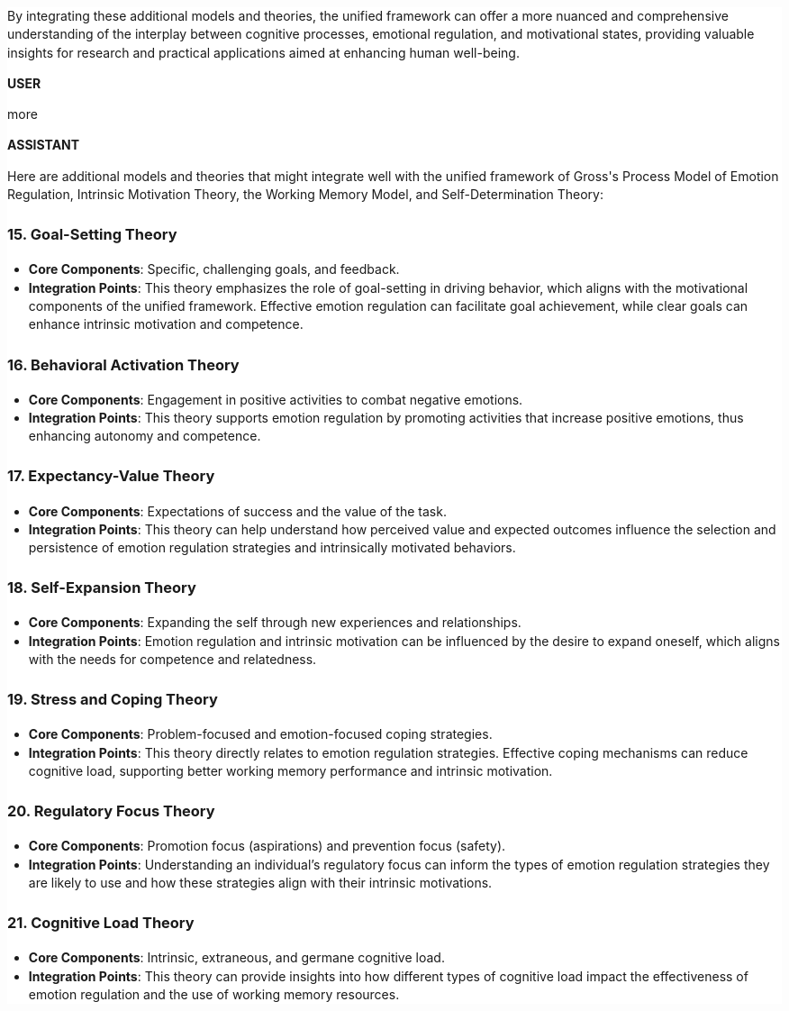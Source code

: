 By integrating these additional models and theories, the unified framework can offer a more nuanced and comprehensive understanding of the interplay between cognitive processes, emotional regulation, and motivational states, providing valuable insights for research and practical applications aimed at enhancing human well-being.


**USER**

more


**ASSISTANT**

Here are additional models and theories that might integrate well with the unified framework of Gross's Process Model of Emotion Regulation, Intrinsic Motivation Theory, the Working Memory Model, and Self-Determination Theory:

### 15. **Goal-Setting Theory**
- **Core Components**: Specific, challenging goals, and feedback.
- **Integration Points**: This theory emphasizes the role of goal-setting in driving behavior, which aligns with the motivational components of the unified framework. Effective emotion regulation can facilitate goal achievement, while clear goals can enhance intrinsic motivation and competence.

### 16. **Behavioral Activation Theory**
- **Core Components**: Engagement in positive activities to combat negative emotions.
- **Integration Points**: This theory supports emotion regulation by promoting activities that increase positive emotions, thus enhancing autonomy and competence.

### 17. **Expectancy-Value Theory**
- **Core Components**: Expectations of success and the value of the task.
- **Integration Points**: This theory can help understand how perceived value and expected outcomes influence the selection and persistence of emotion regulation strategies and intrinsically motivated behaviors.

### 18. **Self-Expansion Theory**
- **Core Components**: Expanding the self through new experiences and relationships.
- **Integration Points**: Emotion regulation and intrinsic motivation can be influenced by the desire to expand oneself, which aligns with the needs for competence and relatedness.

### 19. **Stress and Coping Theory**
- **Core Components**: Problem-focused and emotion-focused coping strategies.
- **Integration Points**: This theory directly relates to emotion regulation strategies. Effective coping mechanisms can reduce cognitive load, supporting better working memory performance and intrinsic motivation.

### 20. **Regulatory Focus Theory**
- **Core Components**: Promotion focus (aspirations) and prevention focus (safety).
- **Integration Points**: Understanding an individual’s regulatory focus can inform the types of emotion regulation strategies they are likely to use and how these strategies align with their intrinsic motivations.

### 21. **Cognitive Load Theory**
- **Core Components**: Intrinsic, extraneous, and germane cognitive load.
- **Integration Points**: This theory can provide insights into how different types of cognitive load impact the effectiveness of emotion regulation and the use of working memory resources.
